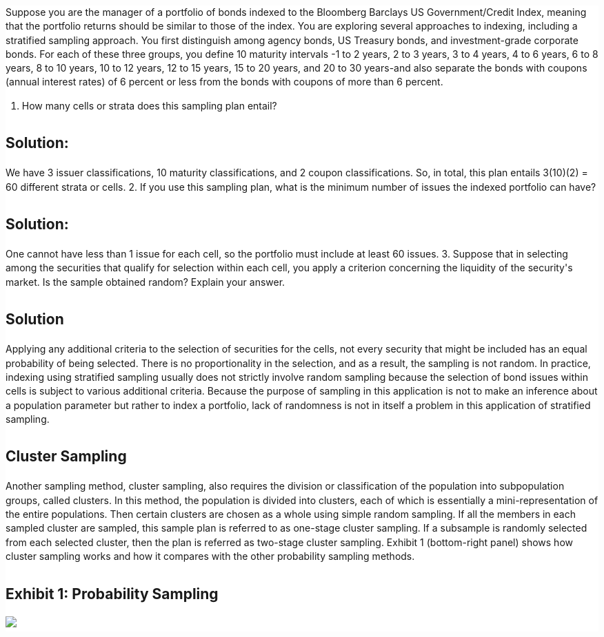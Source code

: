 Suppose you are the manager of a portfolio of bonds indexed to the Bloomberg Barclays US Government/Credit Index, meaning that the portfolio returns should be similar to those of the index. You are exploring several approaches to indexing, including a stratified sampling approach. You first distinguish among agency bonds, US Treasury bonds, and investment-grade corporate bonds. For each of these three groups, you define 10 maturity intervals -1 to 2 years, 2 to 3 years, 3 to 4 years, 4 to 6 years, 6 to 8 years, 8 to 10 years, 10 to 12 years, 12 to 15 years, 15 to 20 years, and 20 to 30 years-and also separate the bonds with coupons (annual interest rates) of 6 percent or less from the bonds with coupons of more than 6 percent.

1. How many cells or strata does this sampling plan entail?

## Solution:

We have 3 issuer classifications, 10 maturity classifications, and 2 coupon classifications. So, in total, this plan entails 3(10)(2) = 60 different strata or cells.
2. If you use this sampling plan, what is the minimum number of issues the indexed portfolio can have?

## Solution:

One cannot have less than 1 issue for each cell, so the portfolio must include at least 60 issues.
3. Suppose that in selecting among the securities that qualify for selection within each cell, you apply a criterion concerning the liquidity of the security's market. Is the sample obtained random? Explain your answer.

## Solution

Applying any additional criteria to the selection of securities for the cells, not every security that might be included has an equal probability of being selected. There is no proportionality in the selection, and as a result, the sampling is not random. In practice, indexing using stratified sampling usually does not strictly involve random sampling because the selection of bond issues within cells is subject to various additional criteria. Because the purpose of sampling in this application is not to make an inference about a population parameter but rather to index a portfolio, lack of randomness is not in itself a problem in this application of stratified sampling.

## Cluster Sampling

Another sampling method, cluster sampling, also requires the division or classification of the population into subpopulation groups, called clusters. In this method, the population is divided into clusters, each of which is essentially a mini-representation of the entire populations. Then certain clusters are chosen as a whole using simple
random sampling. If all the members in each sampled cluster are sampled, this sample plan is referred to as one-stage cluster sampling. If a subsample is randomly selected from each selected cluster, then the plan is referred as two-stage cluster sampling. Exhibit 1 (bottom-right panel) shows how cluster sampling works and how it compares with the other probability sampling methods.

## Exhibit 1: Probability Sampling

![](https://cdn.mathpix.com/cropped/2025_06_26_d182b60e8918141fdb4fg-4.jpg?height=586&width=791&top_left_y=623&top_left_x=822)
